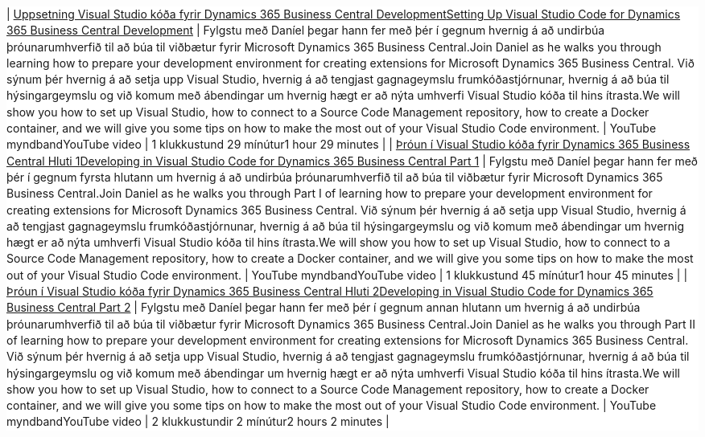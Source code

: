| [<span data-ttu-id="7d2e8-118">Uppsetning Visual Studio kóða fyrir Dynamics 365 Business Central Development</span><span class="sxs-lookup"><span data-stu-id="7d2e8-118">Setting Up Visual Studio Code for Dynamics 365 Business Central Development</span></span>](https://www.youtube.com/watch?v=oyLXQiBZx8g) | <span data-ttu-id="7d2e8-119">Fylgstu með Daníel þegar hann fer með þér í gegnum hvernig á að undirbúa þróunarumhverfið til að búa til viðbætur fyrir Microsoft Dynamics 365 Business Central.</span><span class="sxs-lookup"><span data-stu-id="7d2e8-119">Join Daniel as he walks you through learning how to prepare your development environment for creating extensions for Microsoft Dynamics 365 Business Central.</span></span> <span data-ttu-id="7d2e8-120">Við sýnum þér hvernig á að setja upp Visual Studio, hvernig á að tengjast gagnageymslu frumkóðastjórnunar, hvernig á að búa til hýsingargeymslu og við komum með ábendingar um hvernig hægt er að nýta umhverfi Visual Studio kóða til hins ítrasta.</span><span class="sxs-lookup"><span data-stu-id="7d2e8-120">We will show you how to set up Visual Studio, how to connect to a Source Code Management repository, how to create a Docker container, and we will give you some tips on how to make the most out of your Visual Studio Code environment.</span></span>            | <span data-ttu-id="7d2e8-121">YouTube myndband</span><span class="sxs-lookup"><span data-stu-id="7d2e8-121">YouTube video</span></span> | <span data-ttu-id="7d2e8-122">1 klukkustund 29 mínútur</span><span class="sxs-lookup"><span data-stu-id="7d2e8-122">1 hour 29 minutes</span></span>     |
| [<span data-ttu-id="7d2e8-123">Þróun í Visual Studio kóða fyrir Dynamics 365 Business Central Hluti 1</span><span class="sxs-lookup"><span data-stu-id="7d2e8-123">Developing in Visual Studio Code for Dynamics 365 Business Central Part 1</span></span>](https://www.youtube.com/watch?v=04T2pAnXjGQ)           | <span data-ttu-id="7d2e8-124">Fylgstu með Daníel þegar hann fer með þér í gegnum fyrsta hlutann um hvernig á að undirbúa þróunarumhverfið til að búa til viðbætur fyrir Microsoft Dynamics 365 Business Central.</span><span class="sxs-lookup"><span data-stu-id="7d2e8-124">Join Daniel as he walks you through Part I of learning how to prepare your development environment for creating extensions for Microsoft Dynamics 365 Business Central.</span></span> <span data-ttu-id="7d2e8-125">Við sýnum þér hvernig á að setja upp Visual Studio, hvernig á að tengjast gagnageymslu frumkóðastjórnunar, hvernig á að búa til hýsingargeymslu og við komum með ábendingar um hvernig hægt er að nýta umhverfi Visual Studio kóða til hins ítrasta.</span><span class="sxs-lookup"><span data-stu-id="7d2e8-125">We will show you how to set up Visual Studio, how to connect to a Source Code Management repository, how to create a Docker container, and we will give you some tips on how to make the most out of your Visual Studio Code environment.</span></span>  | <span data-ttu-id="7d2e8-126">YouTube myndband</span><span class="sxs-lookup"><span data-stu-id="7d2e8-126">YouTube video</span></span> | <span data-ttu-id="7d2e8-127">1 klukkustund 45 mínútur</span><span class="sxs-lookup"><span data-stu-id="7d2e8-127">1 hour 45 minutes</span></span>     |
| [<span data-ttu-id="7d2e8-128">Þróun í Visual Studio kóða fyrir Dynamics 365 Business Central Hluti 2</span><span class="sxs-lookup"><span data-stu-id="7d2e8-128">Developing in Visual Studio Code for Dynamics 365 Business Central Part 2</span></span>](https://www.youtube.com/watch?v=Sd7G8jyipKE)           | <span data-ttu-id="7d2e8-129">Fylgstu með Daníel þegar hann fer með þér í gegnum annan hlutann um hvernig á að undirbúa þróunarumhverfið til að búa til viðbætur fyrir Microsoft Dynamics 365 Business Central.</span><span class="sxs-lookup"><span data-stu-id="7d2e8-129">Join Daniel as he walks you through Part II of learning how to prepare your development environment for creating extensions for Microsoft Dynamics 365 Business Central.</span></span> <span data-ttu-id="7d2e8-130">Við sýnum þér hvernig á að setja upp Visual Studio, hvernig á að tengjast gagnageymslu frumkóðastjórnunar, hvernig á að búa til hýsingargeymslu og við komum með ábendingar um hvernig hægt er að nýta umhverfi Visual Studio kóða til hins ítrasta.</span><span class="sxs-lookup"><span data-stu-id="7d2e8-130">We will show you how to set up Visual Studio, how to connect to a Source Code Management repository, how to create a Docker container, and we will give you some tips on how to make the most out of your Visual Studio Code environment.</span></span> | <span data-ttu-id="7d2e8-131">YouTube myndband</span><span class="sxs-lookup"><span data-stu-id="7d2e8-131">YouTube video</span></span> | <span data-ttu-id="7d2e8-132">2 klukkustundir 2 mínútur</span><span class="sxs-lookup"><span data-stu-id="7d2e8-132">2 hours 2 minutes</span></span>     |
